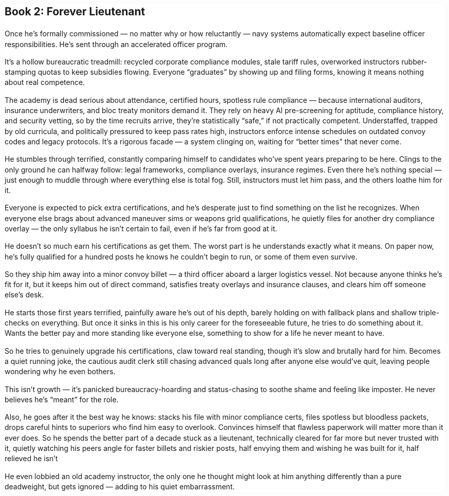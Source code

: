 
## Book 2: Forever Lieutenant

Once he’s formally commissioned — no matter why or how reluctantly — navy systems automatically expect baseline officer responsibilities. He’s sent through an accelerated officer program.

It’s a hollow bureaucratic treadmill: recycled corporate compliance modules, stale tariff rules, overworked instructors rubber-stamping quotas to keep subsidies flowing. Everyone “graduates” by showing up and filing forms, knowing it means nothing about real competence.

The academy is dead serious about attendance, certified hours, spotless rule compliance — because international auditors, insurance underwriters, and bloc treaty monitors demand it. They rely on heavy AI pre-screening for aptitude, compliance history, and security vetting, so by the time recruits arrive, they’re statistically “safe,” if not practically competent. Understaffed, trapped by old curricula, and politically pressured to keep pass rates high, instructors enforce intense schedules on outdated convoy codes and legacy protocols. It’s a rigorous facade — a system clinging on, waiting for “better times” that never come.

He stumbles through terrified, constantly comparing himself to candidates who’ve spent years preparing to be here. Clings to the only ground he can halfway follow: legal frameworks, compliance overlays, insurance regimes. Even there he’s nothing special — just enough to muddle through where everything else is total fog. Still, instructors must let him pass, and the others loathe him for it.

Everyone is expected to pick extra certifications, and he’s desperate just to find something on the list he recognizes. When everyone else brags about advanced maneuver sims or weapons grid qualifications, he quietly files for another dry compliance overlay — the only syllabus he isn’t certain to fail, even if he’s far from good at it.

He doesn’t so much earn his certifications as get them. The worst part is he understands exactly what it means. On paper now, he’s fully qualified for a hundred posts he knows he couldn’t begin to run, or some of them even survive.

So they ship him away into a minor convoy billet — a third officer aboard a larger logistics vessel. Not because anyone thinks he’s fit for it, but it keeps him out of direct command, satisfies treaty overlays and insurance clauses, and clears him off someone else’s desk.

He starts those first years terrified, painfully aware he’s out of his depth, barely holding on with fallback plans and shallow triple-checks on everything. But once it sinks in this is his only career for the foreseeable future, he tries to do something about it. Wants the better pay and more standing like everyone else, something to show for a life he never meant to have.

So he tries to genuinely upgrade his certifications, claw toward real standing, though it’s slow and brutally hard for him. Becomes a quiet running joke, the cautious audit clerk still chasing advanced quals long after anyone else would’ve quit, leaving people wondering why he even bothers.

This isn’t growth — it’s panicked bureaucracy-hoarding and status-chasing to soothe shame and feeling like imposter. He never believes he’s “meant” for the role.

Also, he goes after it the best way he knows: stacks his file with minor compliance certs, files spotless but bloodless packets, drops careful hints to superiors who find him easy to overlook. Convinces himself that flawless paperwork will matter more than it ever does. So he spends the better part of a decade stuck as a lieutenant, technically cleared for far more but never trusted with it, quietly watching his peers angle for faster billets and riskier posts, half envying them and wishing he was built for it, half relieved he isn’t

He even lobbied an old academy instructor, the only one he thought might look at him anything differently than a pure deadweight, but gets ignored — adding to his quiet embarrassment.
